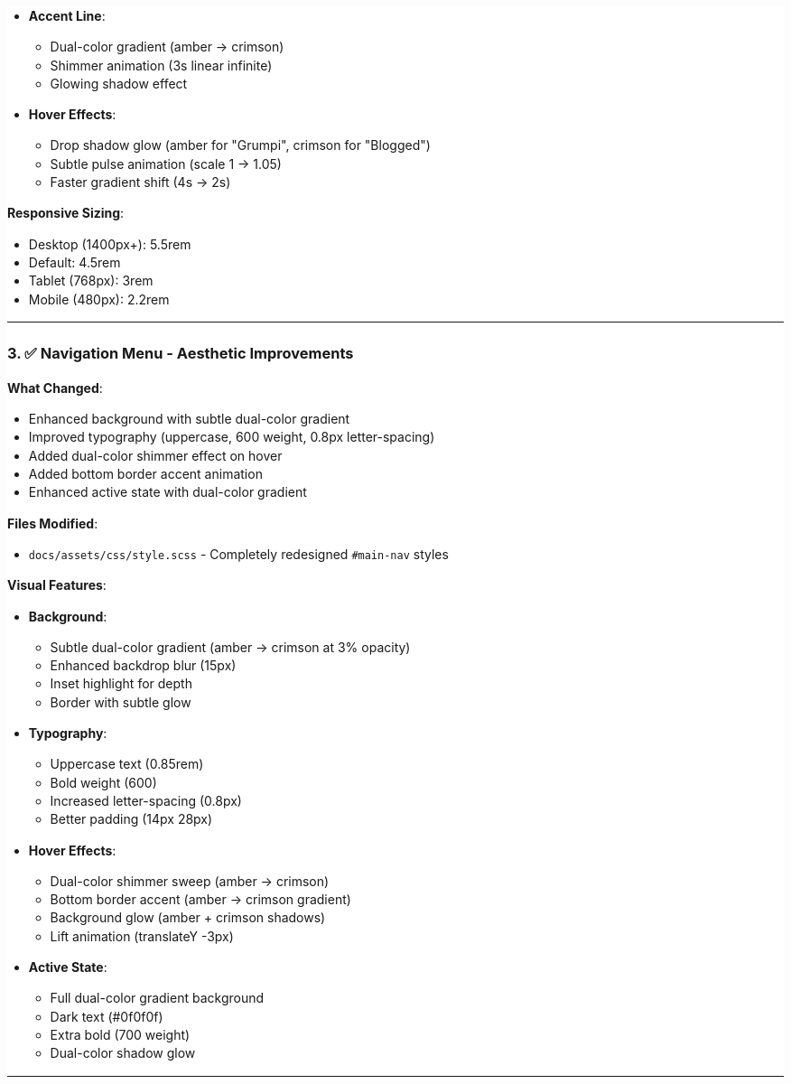 - **Accent Line**:
  - Dual-color gradient (amber → crimson)
  - Shimmer animation (3s linear infinite)
  - Glowing shadow effect
  
- **Hover Effects**:
  - Drop shadow glow (amber for "Grumpi", crimson for "Blogged")
  - Subtle pulse animation (scale 1 → 1.05)
  - Faster gradient shift (4s → 2s)

**Responsive Sizing**:
- Desktop (1400px+): 5.5rem
- Default: 4.5rem
- Tablet (768px): 3rem
- Mobile (480px): 2.2rem

---

### **3. ✅ Navigation Menu - Aesthetic Improvements**

**What Changed**:
- Enhanced background with subtle dual-color gradient
- Improved typography (uppercase, 600 weight, 0.8px letter-spacing)
- Added dual-color shimmer effect on hover
- Added bottom border accent animation
- Enhanced active state with dual-color gradient

**Files Modified**:
- `docs/assets/css/style.scss` - Completely redesigned `#main-nav` styles

**Visual Features**:
- **Background**:
  - Subtle dual-color gradient (amber → crimson at 3% opacity)
  - Enhanced backdrop blur (15px)
  - Inset highlight for depth
  - Border with subtle glow
  
- **Typography**:
  - Uppercase text (0.85rem)
  - Bold weight (600)
  - Increased letter-spacing (0.8px)
  - Better padding (14px 28px)
  
- **Hover Effects**:
  - Dual-color shimmer sweep (amber → crimson)
  - Bottom border accent (amber → crimson gradient)
  - Background glow (amber + crimson shadows)
  - Lift animation (translateY -3px)
  
- **Active State**:
  - Full dual-color gradient background
  - Dark text (#0f0f0f)
  - Extra bold (700 weight)
  - Dual-color shadow glow

---